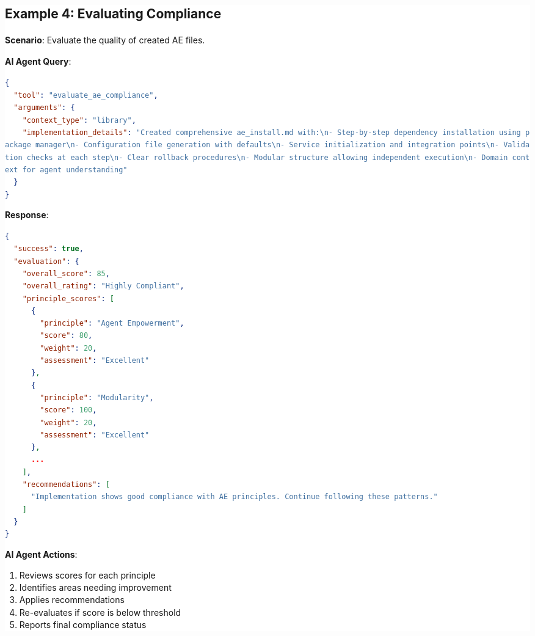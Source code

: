 ## Example 4: Evaluating Compliance

**Scenario**: Evaluate the quality of created AE files.

**AI Agent Query**:

```json
{
  "tool": "evaluate_ae_compliance",
  "arguments": {
    "context_type": "library",
    "implementation_details": "Created comprehensive ae_install.md with:\n- Step-by-step dependency installation using package manager\n- Configuration file generation with defaults\n- Service initialization and integration points\n- Validation checks at each step\n- Clear rollback procedures\n- Modular structure allowing independent execution\n- Domain context for agent understanding"
  }
}
```

**Response**:

```json
{
  "success": true,
  "evaluation": {
    "overall_score": 85,
    "overall_rating": "Highly Compliant",
    "principle_scores": [
      {
        "principle": "Agent Empowerment",
        "score": 80,
        "weight": 20,
        "assessment": "Excellent"
      },
      {
        "principle": "Modularity",
        "score": 100,
        "weight": 20,
        "assessment": "Excellent"
      },
      ...
    ],
    "recommendations": [
      "Implementation shows good compliance with AE principles. Continue following these patterns."
    ]
  }
}
```

**AI Agent Actions**:

1. Reviews scores for each principle
2. Identifies areas needing improvement
3. Applies recommendations
4. Re-evaluates if score is below threshold
5. Reports final compliance status
